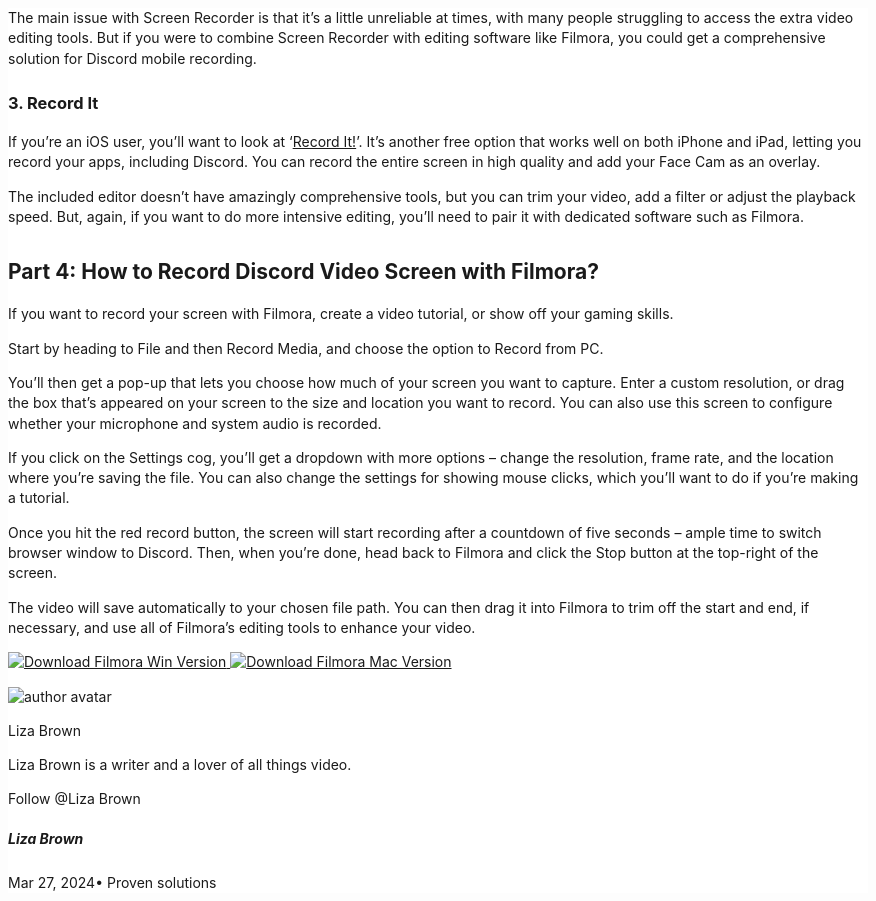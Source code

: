 The main issue with Screen Recorder is that it’s a little unreliable at times, with many people struggling to access the extra video editing tools. But if you were to combine Screen Recorder with editing software like Filmora, you could get a comprehensive solution for Discord mobile recording.

### 3. Record It

If you’re an iOS user, you’ll want to look at ‘[Record It!](https://apps.apple.com/us/app/record-it-screen-recorder/id1245356545)’. It’s another free option that works well on both iPhone and iPad, letting you record your apps, including Discord. You can record the entire screen in high quality and add your Face Cam as an overlay.

The included editor doesn’t have amazingly comprehensive tools, but you can trim your video, add a filter or adjust the playback speed. But, again, if you want to do more intensive editing, you’ll need to pair it with dedicated software such as Filmora.

## Part 4: How to Record Discord Video Screen with Filmora?

If you want to record your screen with Filmora, create a video tutorial, or show off your gaming skills.

Start by heading to File and then Record Media, and choose the option to Record from PC.

You’ll then get a pop-up that lets you choose how much of your screen you want to capture. Enter a custom resolution, or drag the box that’s appeared on your screen to the size and location you want to record. You can also use this screen to configure whether your microphone and system audio is recorded.

If you click on the Settings cog, you’ll get a dropdown with more options – change the resolution, frame rate, and the location where you’re saving the file. You can also change the settings for showing mouse clicks, which you’ll want to do if you’re making a tutorial.

Once you hit the red record button, the screen will start recording after a countdown of five seconds – ample time to switch browser window to Discord. Then, when you’re done, head back to Filmora and click the Stop button at the top-right of the screen.

The video will save automatically to your chosen file path. You can then drag it into Filmora to trim off the start and end, if necessary, and use all of Filmora’s editing tools to enhance your video.

[![Download Filmora Win Version](https://images.wondershare.com/filmora/guide/download-btn-win.jpg) ](https://tools.techidaily.com/wondershare/filmora/download/) [![Download Filmora Mac Version](https://images.wondershare.com/filmora/guide/download-btn-mac.jpg) ](https://tools.techidaily.com/wondershare/filmora/download/)

![author avatar](https://lh5.googleusercontent.com/-AIMmjowaFs4/AAAAAAAAAAI/AAAAAAAAABc/Y5UmwDaI7HU/s250-c-k/photo.jpg)

Liza Brown

Liza Brown is a writer and a lover of all things video.

Follow @Liza Brown

##### Liza Brown

 Mar 27, 2024• Proven solutions
